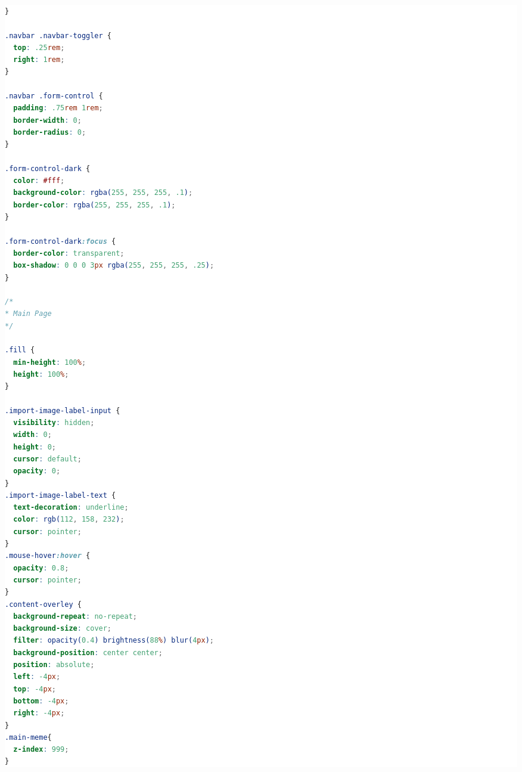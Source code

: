   ```css
  }

  .navbar .navbar-toggler {
    top: .25rem;
    right: 1rem;
  }

  .navbar .form-control {
    padding: .75rem 1rem;
    border-width: 0;
    border-radius: 0;
  }

  .form-control-dark {
    color: #fff;
    background-color: rgba(255, 255, 255, .1);
    border-color: rgba(255, 255, 255, .1);
  }

  .form-control-dark:focus {
    border-color: transparent;
    box-shadow: 0 0 0 3px rgba(255, 255, 255, .25);
  }

  /*
  * Main Page
  */

  .fill { 
    min-height: 100%;
    height: 100%;
  }

  .import-image-label-input {
    visibility: hidden;
    width: 0;
    height: 0;
    cursor: default;
    opacity: 0;
  }
  .import-image-label-text {
    text-decoration: underline;
    color: rgb(112, 158, 232);
    cursor: pointer;
  }
  .mouse-hover:hover {
    opacity: 0.8;
    cursor: pointer;
  }
  .content-overley {
    background-repeat: no-repeat;
    background-size: cover;
    filter: opacity(0.4) brightness(88%) blur(4px);
    background-position: center center;
    position: absolute;
    left: -4px;
    top: -4px;
    bottom: -4px;
    right: -4px;
  }
  .main-meme{
    z-index: 999;
  }
  ```
